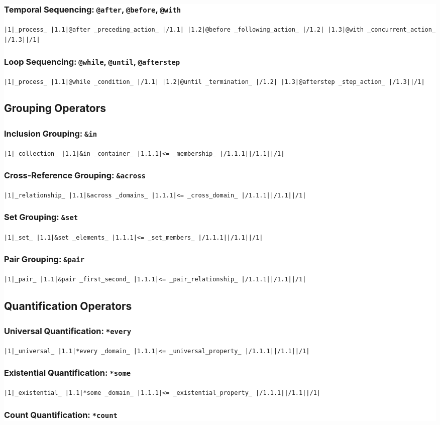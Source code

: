 ### Temporal Sequencing: `@after`, `@before`, `@with`

```NormCode
|1|_process_ |1.1|@after _preceding_action_ |/1.1| |1.2|@before _following_action_ |/1.2| |1.3|@with _concurrent_action_ |/1.3||/1|
```

### Loop Sequencing: `@while`, `@until`, `@afterstep`

```NormCode
|1|_process_ |1.1|@while _condition_ |/1.1| |1.2|@until _termination_ |/1.2| |1.3|@afterstep _step_action_ |/1.3||/1|
```

## Grouping Operators

### Inclusion Grouping: `&in`

```NormCode
|1|_collection_ |1.1|&in _container_ |1.1.1|<= _membership_ |/1.1.1||/1.1||/1|
```

### Cross-Reference Grouping: `&across`

```NormCode
|1|_relationship_ |1.1|&across _domains_ |1.1.1|<= _cross_domain_ |/1.1.1||/1.1||/1|
```

### Set Grouping: `&set`

```NormCode
|1|_set_ |1.1|&set _elements_ |1.1.1|<= _set_members_ |/1.1.1||/1.1||/1|
```

### Pair Grouping: `&pair`

```NormCode
|1|_pair_ |1.1|&pair _first_second_ |1.1.1|<= _pair_relationship_ |/1.1.1||/1.1||/1|
```

## Quantification Operators

### Universal Quantification: `*every`

```NormCode
|1|_universal_ |1.1|*every _domain_ |1.1.1|<= _universal_property_ |/1.1.1||/1.1||/1|
```

### Existential Quantification: `*some`

```NormCode
|1|_existential_ |1.1|*some _domain_ |1.1.1|<= _existential_property_ |/1.1.1||/1.1||/1|
```

### Count Quantification: `*count`

